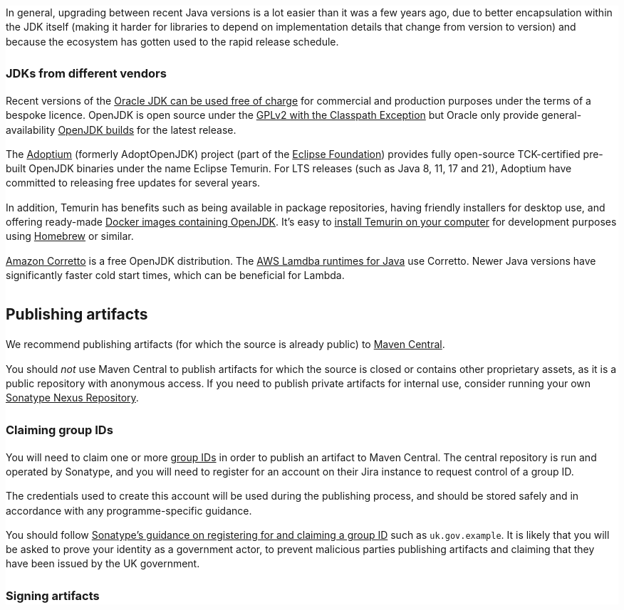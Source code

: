 In general, upgrading between recent Java versions is a lot easier than it was a few years ago, due to better encapsulation within the JDK itself (making it harder for libraries to depend on implementation details that change from version to version) and because the ecosystem has gotten used to the rapid release schedule.

### JDKs from different vendors

Recent versions of the [Oracle JDK can be used free of charge](https://www.oracle.com/downloads/licenses/no-fee-license.html) for commercial and production purposes under the terms of a bespoke licence. OpenJDK is open source under the [GPLv2 with the Classpath Exception](https://openjdk.org/legal/gplv2+ce.html) but Oracle only provide general-availability [OpenJDK builds](https://jdk.java.net/) for the latest release.

The [Adoptium](https://adoptium.net/) (formerly AdoptOpenJDK) project (part of the [Eclipse Foundation](https://www.eclipse.org/)) provides fully open-source TCK-certified pre-built OpenJDK binaries under the name Eclipse Temurin. For LTS releases (such as Java 8, 11, 17 and 21), Adoptium have committed to releasing free updates for several years.

In addition, Temurin has benefits such as being available in package repositories, having friendly installers for desktop use, and offering ready-made [Docker images containing OpenJDK](https://hub.docker.com/_/eclipse-temurin). It’s easy to [install Temurin on your computer](https://adoptium.net/en-GB/installation/) for development purposes using [Homebrew](https://brew.sh/) or similar.

[Amazon Corretto](https://aws.amazon.com/corretto/) is a free OpenJDK distribution. The [AWS Lamdba runtimes for Java](https://docs.aws.amazon.com/lambda/latest/dg/lambda-java.html) use Corretto. Newer Java versions have significantly faster cold start times, which can be beneficial for Lambda.

## Publishing artifacts

We recommend publishing artifacts (for which the source is already public) to [Maven Central](https://central.sonatype.com/).

You should _not_ use Maven Central to publish artifacts for which the source is closed or contains other proprietary assets, as it is a public repository with anonymous access. If you need to publish private artifacts for internal use, consider running your own [Sonatype Nexus Repository](https://www.sonatype.com/products/sonatype-nexus-repository).

### Claiming group IDs

You will need to claim one or more [group IDs](https://maven.apache.org/guides/mini/guide-naming-conventions.html) in order to publish an artifact to Maven Central. The central repository is run and operated by Sonatype, and you will need to register for an account on their Jira instance to request control of a group ID.

The credentials used to create this account will be used during the publishing process, and should be stored safely and in accordance with any programme-specific guidance.

You should follow [Sonatype’s guidance on registering for and claiming a group ID](https://central.sonatype.org/publish/publish-guide/) such as `uk.gov.example`. It is likely that you will be asked to prove your identity as a government actor, to prevent malicious parties publishing artifacts and claiming that they have been issued by the UK government.

### Signing artifacts

